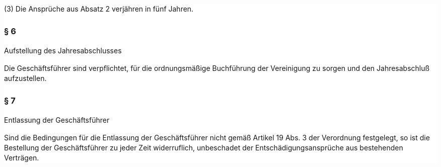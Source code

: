 (3) Die Ansprüche aus Absatz 2 verjähren in fünf Jahren.

</div>

</div>

</div>

</div>

<span id="BJNR005140988BJNE000600325.html"></span>

### § 6  
Aufstellung des Jahresabschlusses

<div>

<div class="jnhtml">

<div>

<div class="jurAbsatz">

Die Geschäftsführer sind verpflichtet, für die ordnungsmäßige
Buchführung der Vereinigung zu sorgen und den Jahresabschluß
aufzustellen.

</div>

</div>

</div>

</div>

<span id="BJNR005140988BJNE000700325.html"></span>

### § 7  
Entlassung der Geschäftsführer

<div>

<div class="jnhtml">

<div>

<div class="jurAbsatz">

Sind die Bedingungen für die Entlassung der Geschäftsführer nicht gemäß
Artikel 19 Abs. 3 der Verordnung festgelegt, so ist die Bestellung der
Geschäftsführer zu jeder Zeit widerruflich, unbeschadet der
Entschädigungsansprüche aus bestehenden Verträgen.

</div>

</div>

</div>

</div>

<span id="BJNR005140988BJNE000801307.html"></span>
